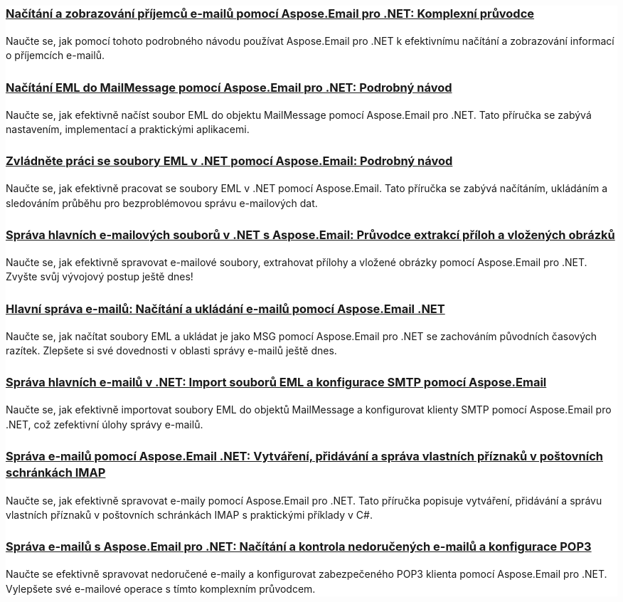 ### [Načítání a zobrazování příjemců e-mailů pomocí Aspose.Email pro .NET: Komplexní průvodce](./tutorial-load-display-email-recipients-aspose-email-dotnet/)
Naučte se, jak pomocí tohoto podrobného návodu používat Aspose.Email pro .NET k efektivnímu načítání a zobrazování informací o příjemcích e-mailů.

### [Načítání EML do MailMessage pomocí Aspose.Email pro .NET: Podrobný návod](./load-eml-mailmessage-aspose-email-net/)
Naučte se, jak efektivně načíst soubor EML do objektu MailMessage pomocí Aspose.Email pro .NET. Tato příručka se zabývá nastavením, implementací a praktickými aplikacemi.

### [Zvládněte práci se soubory EML v .NET pomocí Aspose.Email: Podrobný návod](./master-eml-handling-net-aspose-email-guide/)
Naučte se, jak efektivně pracovat se soubory EML v .NET pomocí Aspose.Email. Tato příručka se zabývá načítáním, ukládáním a sledováním průběhu pro bezproblémovou správu e-mailových dat.

### [Správa hlavních e-mailových souborů v .NET s Aspose.Email: Průvodce extrakcí příloh a vložených obrázků](./mastering-email-file-management-aspose-dotnet/)
Naučte se, jak efektivně spravovat e-mailové soubory, extrahovat přílohy a vložené obrázky pomocí Aspose.Email pro .NET. Zvyšte svůj vývojový postup ještě dnes!

### [Hlavní správa e-mailů: Načítání a ukládání e-mailů pomocí Aspose.Email .NET](./guide-loading-saving-emails-aspose-email-dotnet/)
Naučte se, jak načítat soubory EML a ukládat je jako MSG pomocí Aspose.Email pro .NET se zachováním původních časových razítek. Zlepšete si své dovednosti v oblasti správy e-mailů ještě dnes.

### [Správa hlavních e-mailů v .NET: Import souborů EML a konfigurace SMTP pomocí Aspose.Email](./master-email-management-aspose-email-dotnet/)
Naučte se, jak efektivně importovat soubory EML do objektů MailMessage a konfigurovat klienty SMTP pomocí Aspose.Email pro .NET, což zefektivní úlohy správy e-mailů.

### [Správa e-mailů pomocí Aspose.Email .NET: Vytváření, přidávání a správa vlastních příznaků v poštovních schránkách IMAP](./mastering-email-management-asposeemail-net/)
Naučte se, jak efektivně spravovat e-maily pomocí Aspose.Email pro .NET. Tato příručka popisuje vytváření, přidávání a správu vlastních příznaků v poštovních schránkách IMAP s praktickými příklady v C#.

### [Správa e-mailů s Aspose.Email pro .NET: Načítání a kontrola nedoručených e-mailů a konfigurace POP3](./aspose-email-net-load-check-bounced-pop3/)
Naučte se efektivně spravovat nedoručené e-maily a konfigurovat zabezpečeného POP3 klienta pomocí Aspose.Email pro .NET. Vylepšete své e-mailové operace s tímto komplexním průvodcem.
